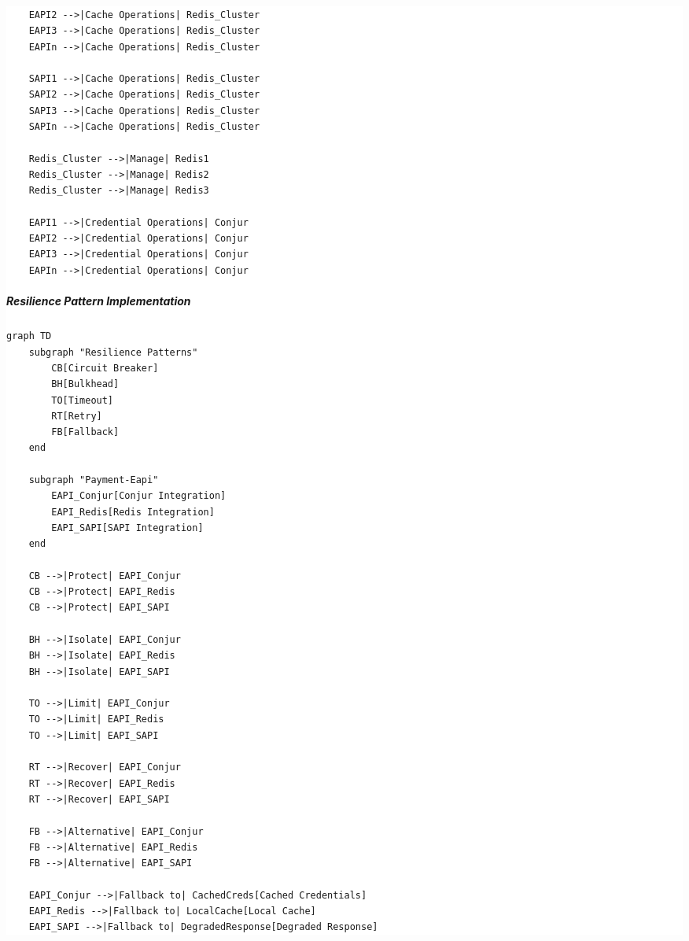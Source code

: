 ```mermaid
    EAPI2 -->|Cache Operations| Redis_Cluster
    EAPI3 -->|Cache Operations| Redis_Cluster
    EAPIn -->|Cache Operations| Redis_Cluster
    
    SAPI1 -->|Cache Operations| Redis_Cluster
    SAPI2 -->|Cache Operations| Redis_Cluster
    SAPI3 -->|Cache Operations| Redis_Cluster
    SAPIn -->|Cache Operations| Redis_Cluster
    
    Redis_Cluster -->|Manage| Redis1
    Redis_Cluster -->|Manage| Redis2
    Redis_Cluster -->|Manage| Redis3
    
    EAPI1 -->|Credential Operations| Conjur
    EAPI2 -->|Credential Operations| Conjur
    EAPI3 -->|Credential Operations| Conjur
    EAPIn -->|Credential Operations| Conjur
```

##### Resilience Pattern Implementation

```mermaid
graph TD
    subgraph "Resilience Patterns"
        CB[Circuit Breaker]
        BH[Bulkhead]
        TO[Timeout]
        RT[Retry]
        FB[Fallback]
    end
    
    subgraph "Payment-Eapi"
        EAPI_Conjur[Conjur Integration]
        EAPI_Redis[Redis Integration]
        EAPI_SAPI[SAPI Integration]
    end
    
    CB -->|Protect| EAPI_Conjur
    CB -->|Protect| EAPI_Redis
    CB -->|Protect| EAPI_SAPI
    
    BH -->|Isolate| EAPI_Conjur
    BH -->|Isolate| EAPI_Redis
    BH -->|Isolate| EAPI_SAPI
    
    TO -->|Limit| EAPI_Conjur
    TO -->|Limit| EAPI_Redis
    TO -->|Limit| EAPI_SAPI
    
    RT -->|Recover| EAPI_Conjur
    RT -->|Recover| EAPI_Redis
    RT -->|Recover| EAPI_SAPI
    
    FB -->|Alternative| EAPI_Conjur
    FB -->|Alternative| EAPI_Redis
    FB -->|Alternative| EAPI_SAPI
    
    EAPI_Conjur -->|Fallback to| CachedCreds[Cached Credentials]
    EAPI_Redis -->|Fallback to| LocalCache[Local Cache]
    EAPI_SAPI -->|Fallback to| DegradedResponse[Degraded Response]
```
